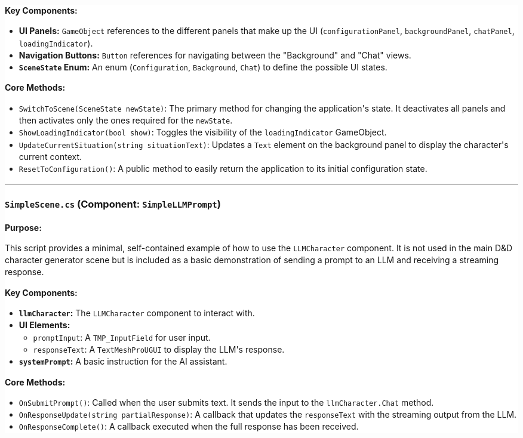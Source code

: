 **Key Components:**
- **UI Panels:** `GameObject` references to the different panels that make up the UI (`configurationPanel`, `backgroundPanel`, `chatPanel`, `loadingIndicator`).
- **Navigation Buttons:** `Button` references for navigating between the "Background" and "Chat" views.
- **`SceneState` Enum:** An enum (`Configuration`, `Background`, `Chat`) to define the possible UI states.


**Core Methods:**
- `SwitchToScene(SceneState newState)`: The primary method for changing the application's state. It deactivates all panels and then activates only the ones required for the `newState`.
- `ShowLoadingIndicator(bool show)`: Toggles the visibility of the `loadingIndicator` GameObject.
- `UpdateCurrentSituation(string situationText)`: Updates a `Text` element on the background panel to display the character's current context.
- `ResetToConfiguration()`: A public method to easily return the application to its initial configuration state.


---


### `SimpleScene.cs` (Component: `SimpleLLMPrompt`)

**Purpose:**

This script provides a minimal, self-contained example of how to use the `LLMCharacter` component. It is not used in the main D&D character generator scene but is included as a basic demonstration of sending a prompt to an LLM and receiving a streaming response.


**Key Components:**
- **`llmCharacter`:** The `LLMCharacter` component to interact with.
- **UI Elements:**
    - `promptInput`: A `TMP_InputField` for user input.
    - `responseText`: A `TextMeshProUGUI` to display the LLM's response.
- **`systemPrompt`:** A basic instruction for the AI assistant.


**Core Methods:**
- `OnSubmitPrompt()`: Called when the user submits text. It sends the input to the `llmCharacter.Chat` method.
- `OnResponseUpdate(string partialResponse)`: A callback that updates the `responseText` with the streaming output from the LLM.
- `OnResponseComplete()`: A callback executed when the full response has been received.
